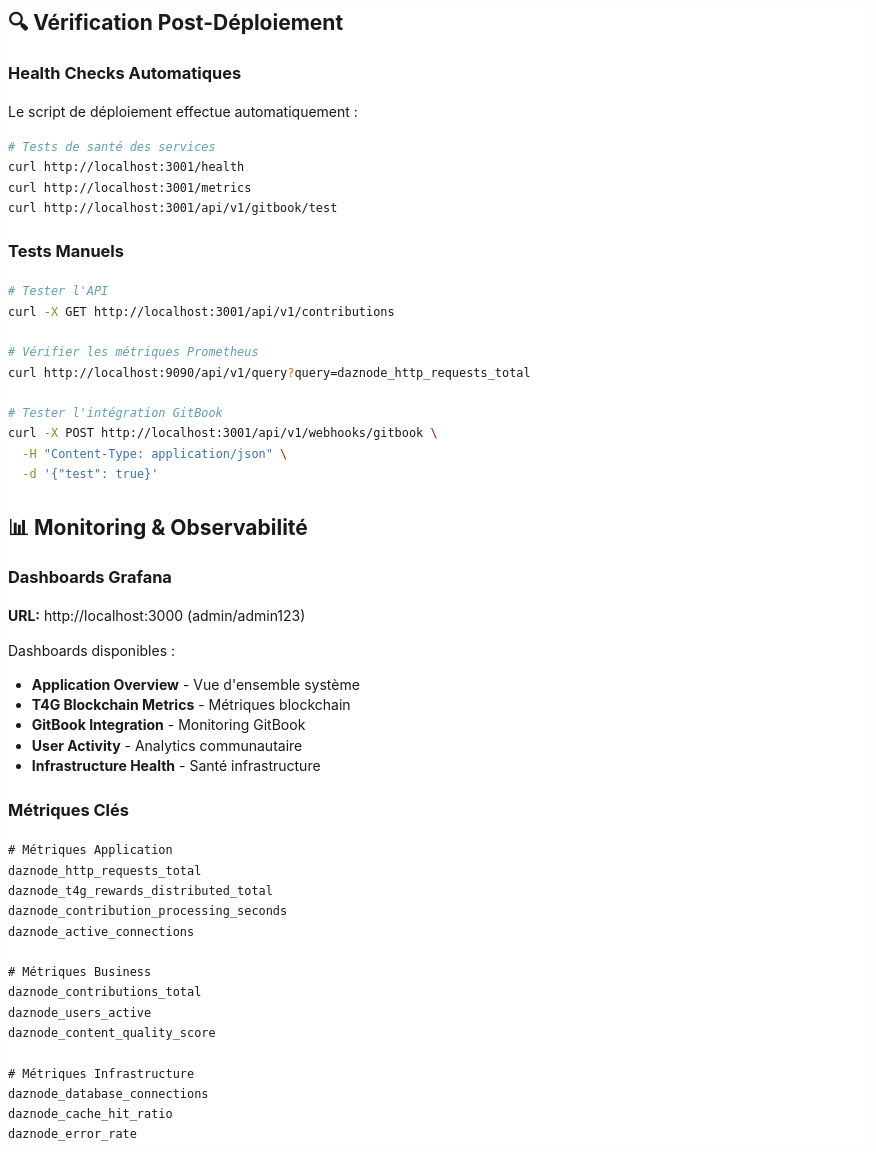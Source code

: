 ## 🔍 Vérification Post-Déploiement

### Health Checks Automatiques

Le script de déploiement effectue automatiquement :

```bash
# Tests de santé des services
curl http://localhost:3001/health
curl http://localhost:3001/metrics
curl http://localhost:3001/api/v1/gitbook/test
```

### Tests Manuels

```bash
# Tester l'API
curl -X GET http://localhost:3001/api/v1/contributions

# Vérifier les métriques Prometheus
curl http://localhost:9090/api/v1/query?query=daznode_http_requests_total

# Tester l'intégration GitBook
curl -X POST http://localhost:3001/api/v1/webhooks/gitbook \
  -H "Content-Type: application/json" \
  -d '{"test": true}'
```

## 📊 Monitoring & Observabilité

### Dashboards Grafana

**URL:** http://localhost:3000 (admin/admin123)

Dashboards disponibles :
- **Application Overview** - Vue d'ensemble système
- **T4G Blockchain Metrics** - Métriques blockchain
- **GitBook Integration** - Monitoring GitBook
- **User Activity** - Analytics communautaire
- **Infrastructure Health** - Santé infrastructure

### Métriques Clés

```
# Métriques Application
daznode_http_requests_total
daznode_t4g_rewards_distributed_total
daznode_contribution_processing_seconds
daznode_active_connections

# Métriques Business
daznode_contributions_total
daznode_users_active
daznode_content_quality_score

# Métriques Infrastructure
daznode_database_connections
daznode_cache_hit_ratio
daznode_error_rate
```
